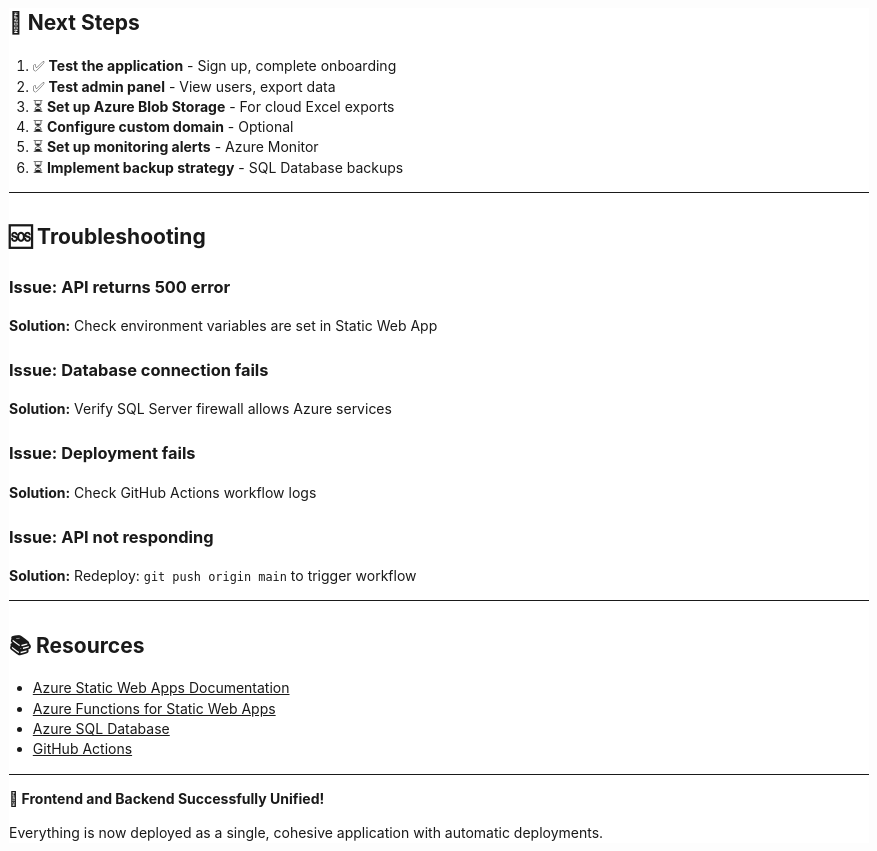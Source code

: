 
## 🎯 **Next Steps**

1. ✅ **Test the application** - Sign up, complete onboarding
2. ✅ **Test admin panel** - View users, export data
3. ⏳ **Set up Azure Blob Storage** - For cloud Excel exports
4. ⏳ **Configure custom domain** - Optional
5. ⏳ **Set up monitoring alerts** - Azure Monitor
6. ⏳ **Implement backup strategy** - SQL Database backups

---

## 🆘 **Troubleshooting**

### Issue: API returns 500 error
**Solution:** Check environment variables are set in Static Web App

### Issue: Database connection fails
**Solution:** Verify SQL Server firewall allows Azure services

### Issue: Deployment fails
**Solution:** Check GitHub Actions workflow logs

### Issue: API not responding
**Solution:** Redeploy: `git push origin main` to trigger workflow

---

## 📚 **Resources**

- [Azure Static Web Apps Documentation](https://learn.microsoft.com/en-us/azure/static-web-apps/)
- [Azure Functions for Static Web Apps](https://learn.microsoft.com/en-us/azure/static-web-apps/apis-functions)
- [Azure SQL Database](https://learn.microsoft.com/en-us/azure/azure-sql/)
- [GitHub Actions](https://docs.github.com/en/actions)

---

**🎉 Frontend and Backend Successfully Unified!**

Everything is now deployed as a single, cohesive application with automatic deployments.
